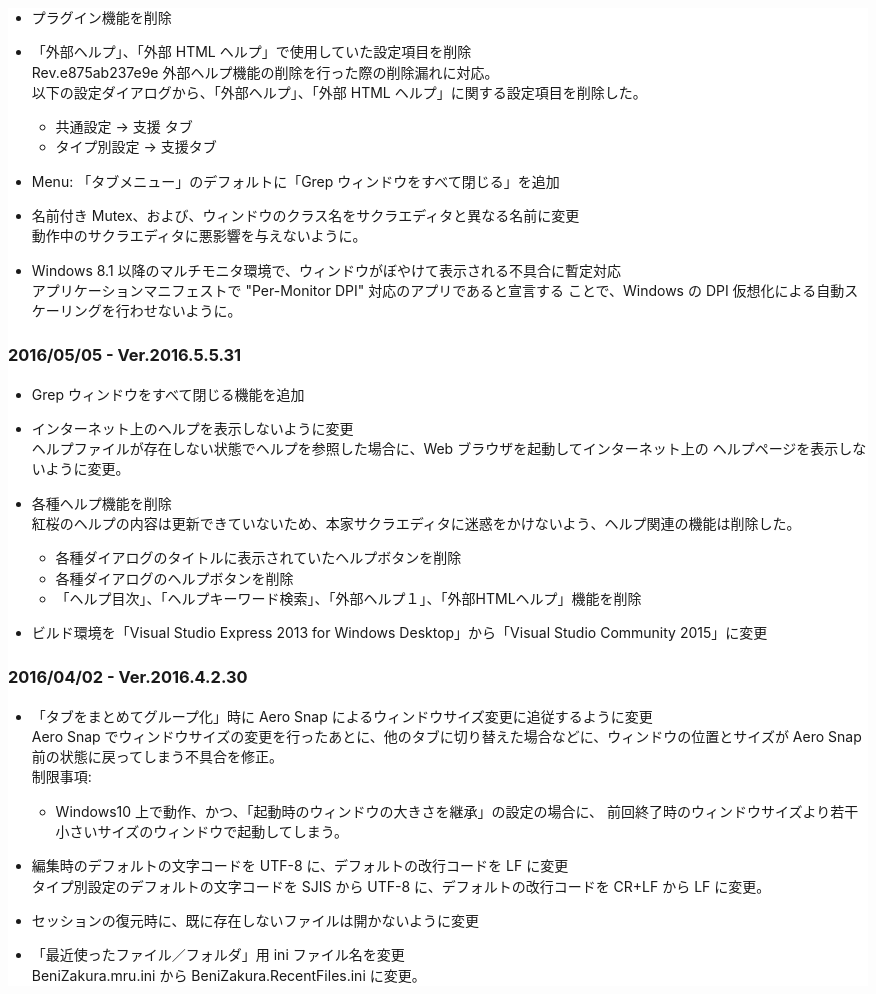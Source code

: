  * プラグイン機能を削除  


 * 「外部ヘルプ」、「外部 HTML ヘルプ」で使用していた設定項目を削除  
    Rev.e875ab237e9e 外部ヘルプ機能の削除を行った際の削除漏れに対応。  
    以下の設定ダイアログから、「外部ヘルプ」、「外部 HTML ヘルプ」に関する設定項目を削除した。  
     - 共通設定 -> 支援 タブ  
     - タイプ別設定 -> 支援タブ  


 * Menu: 「タブメニュー」のデフォルトに「Grep ウィンドウをすべて閉じる」を追加  


 * 名前付き Mutex、および、ウィンドウのクラス名をサクラエディタと異なる名前に変更  
    動作中のサクラエディタに悪影響を与えないように。  


 * Windows 8.1 以降のマルチモニタ環境で、ウィンドウがぼやけて表示される不具合に暫定対応  
   アプリケーションマニフェストで "Per-Monitor DPI" 対応のアプリであると宣言する
   ことで、Windows の DPI 仮想化による自動スケーリングを行わせないように。  


### 2016/05/05 - Ver.2016.5.5.31

 * Grep ウィンドウをすべて閉じる機能を追加  


 * インターネット上のヘルプを表示しないように変更  
   ヘルプファイルが存在しない状態でヘルプを参照した場合に、Web ブラウザを起動してインターネット上の
   ヘルプページを表示しないように変更。  


 * 各種ヘルプ機能を削除  
   紅桜のヘルプの内容は更新できていないため、本家サクラエディタに迷惑をかけないよう、ヘルプ関連の機能は削除した。  
     - 各種ダイアログのタイトルに表示されていたヘルプボタンを削除  
     - 各種ダイアログのヘルプボタンを削除  
     - 「ヘルプ目次」、「ヘルプキーワード検索」、「外部ヘルプ１」、「外部HTMLヘルプ」機能を削除  


 * ビルド環境を「Visual Studio Express 2013 for Windows Desktop」から「Visual Studio Community 2015」に変更  


### 2016/04/02 - Ver.2016.4.2.30

 * 「タブをまとめてグループ化」時に Aero Snap によるウィンドウサイズ変更に追従するように変更  
   Aero Snap でウィンドウサイズの変更を行ったあとに、他のタブに切り替えた場合などに、ウィンドウの位置とサイズが
   Aero Snap 前の状態に戻ってしまう不具合を修正。  
   制限事項:  
     - Windows10 上で動作、かつ、「起動時のウィンドウの大きさを継承」の設定の場合に、
       前回終了時のウィンドウサイズより若干小さいサイズのウィンドウで起動してしまう。


 * 編集時のデフォルトの文字コードを UTF-8 に、デフォルトの改行コードを LF に変更  
   タイプ別設定のデフォルトの文字コードを SJIS から UTF-8 に、デフォルトの改行コードを CR+LF から LF に変更。


 * セッションの復元時に、既に存在しないファイルは開かないように変更  


 * 「最近使ったファイル／フォルダ」用 ini ファイル名を変更  
   BeniZakura.mru.ini  から BeniZakura.RecentFiles.ini に変更。
